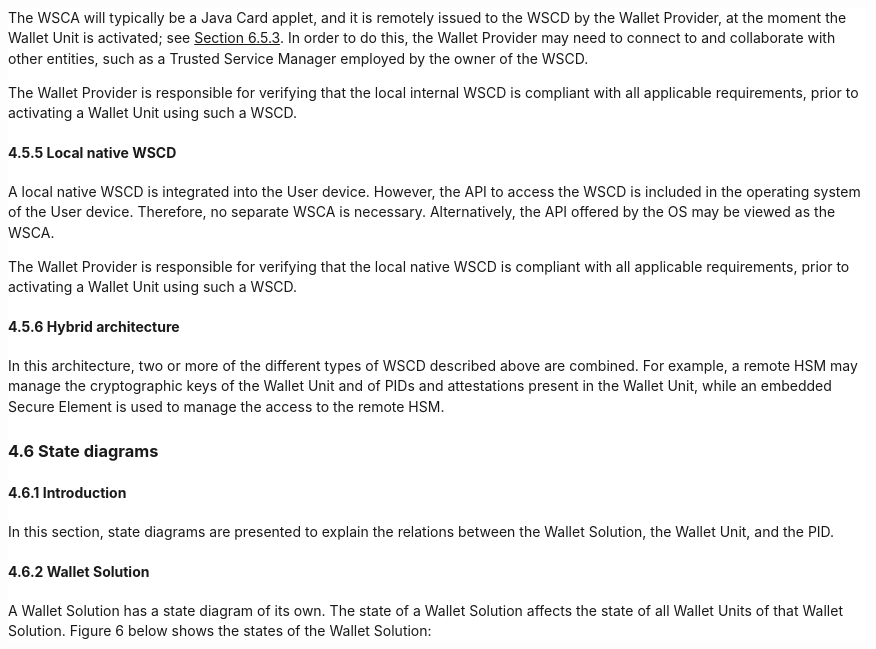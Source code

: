 The WSCA will typically be a Java Card applet, and it is remotely issued to the
WSCD by the Wallet Provider, at the moment the Wallet Unit is activated; see
[Section 6.5.3](#653-wallet-unit-activation). In order to do this, the Wallet
Provider may need to connect to and collaborate with other entities, such as a
Trusted Service Manager employed by the owner of the WSCD.

The Wallet Provider is responsible for verifying that the local internal WSCD is
compliant with all applicable requirements, prior to activating a Wallet Unit
using such a WSCD.

#### 4.5.5 Local native WSCD

A local native WSCD is integrated into the User device. However, the API to
access the WSCD is included in the operating system of the User device.
Therefore, no separate WSCA is necessary. Alternatively, the API offered by the
OS may be viewed as the WSCA.

The Wallet Provider is responsible for verifying that the local native WSCD is
compliant with all applicable requirements, prior to activating a Wallet Unit
using such a WSCD.

#### 4.5.6 Hybrid architecture

In this architecture, two or more of the different types of WSCD described above
are combined. For example, a remote HSM may manage the cryptographic keys of the
Wallet Unit and of PIDs and attestations present in the Wallet Unit, while an
embedded Secure Element is used to manage the access to the remote HSM.

### 4.6 State diagrams

#### 4.6.1 Introduction

In this section, state diagrams are presented to explain the relations between
the Wallet Solution, the Wallet Unit, and the PID.

#### 4.6.2 Wallet Solution

A Wallet Solution has a state diagram of its own. The state of a Wallet Solution
affects the state of all Wallet Units of that Wallet Solution. Figure 6 below
shows the states of the Wallet Solution:
